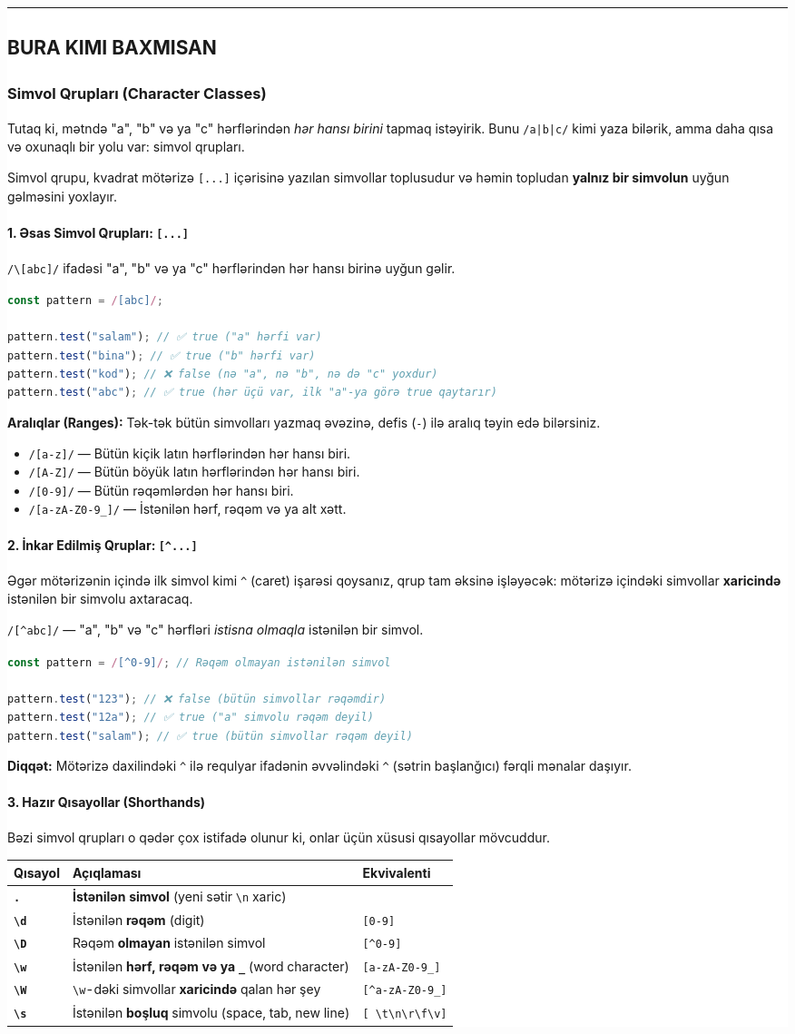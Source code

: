 
---

## BURA KIMI BAXMISAN

### Simvol Qrupları (Character Classes)

Tutaq ki, mətndə "a", "b" və ya "c" hərflərindən _hər hansı birini_ tapmaq istəyirik. Bunu `/a|b|c/` kimi yaza bilərik, amma daha qısa və oxunaqlı bir yolu var: simvol qrupları.

Simvol qrupu, kvadrat mötərizə `[...]` içərisinə yazılan simvollar toplusudur və həmin topludan **yalnız bir simvolun** uyğun gəlməsini yoxlayır.

#### **1. Əsas Simvol Qrupları: `[...]`**

`/\[abc]/` ifadəsi "a", "b" və ya "c" hərflərindən hər hansı birinə uyğun gəlir.

```javascript
const pattern = /[abc]/;

pattern.test("salam"); // ✅ true ("a" hərfi var)
pattern.test("bina"); // ✅ true ("b" hərfi var)
pattern.test("kod"); // ❌ false (nə "a", nə "b", nə də "c" yoxdur)
pattern.test("abc"); // ✅ true (hər üçü var, ilk "a"-ya görə true qaytarır)
```

**Aralıqlar (Ranges):** Tək-tək bütün simvolları yazmaq əvəzinə, defis (`-`) ilə aralıq təyin edə bilərsiniz.

- `/[a-z]/` — Bütün kiçik latın hərflərindən hər hansı biri.
- `/[A-Z]/` — Bütün böyük latın hərflərindən hər hansı biri.
- `/[0-9]/` — Bütün rəqəmlərdən hər hansı biri.
- `/[a-zA-Z0-9_]/` — İstənilən hərf, rəqəm və ya alt xətt.

#### **2. İnkar Edilmiş Qruplar: `[^...]`**

Əgər mötərizənin içində ilk simvol kimi `^` (caret) işarəsi qoysanız, qrup tam əksinə işləyəcək: mötərizə içindəki simvollar **xaricində** istənilən bir simvolu axtaracaq.

`/[^abc]/` — "a", "b" və "c" hərfləri _istisna olmaqla_ istənilən bir simvol.

```javascript
const pattern = /[^0-9]/; // Rəqəm olmayan istənilən simvol

pattern.test("123"); // ❌ false (bütün simvollar rəqəmdir)
pattern.test("12a"); // ✅ true ("a" simvolu rəqəm deyil)
pattern.test("salam"); // ✅ true (bütün simvollar rəqəm deyil)
```

**Diqqət:** Mötərizə daxilindəki `^` ilə requlyar ifadənin əvvəlindəki `^` (sətrin başlanğıcı) fərqli mənalar daşıyır.

#### **3. Hazır Qısayollar (Shorthands)**

Bəzi simvol qrupları o qədər çox istifadə olunur ki, onlar üçün xüsusi qısayollar mövcuddur.

| Qısayol  | Açıqlaması                                           | Ekvivalenti      |
| :------- | :--------------------------------------------------- | :--------------- |
| **`.`**  | **İstənilən simvol** (yeni sətir `\n` xaric)         |                  |
| **`\d`** | İstənilən **rəqəm** (digit)                          | `[0-9]`          |
| **`\D`** | Rəqəm **olmayan** istənilən simvol                   | `[^0-9]`         |
| **`\w`** | İstənilən **hərf, rəqəm və ya `_`** (word character) | `[a-zA-Z0-9_]`   |
| **`\W`** | `\w`-dəki simvollar **xaricində** qalan hər şey      | `[^a-zA-Z0-9_]`  |
| **`\s`** | İstənilən **boşluq** simvolu (space, tab, new line)  | `[ \t\n\r\f\v]`  |